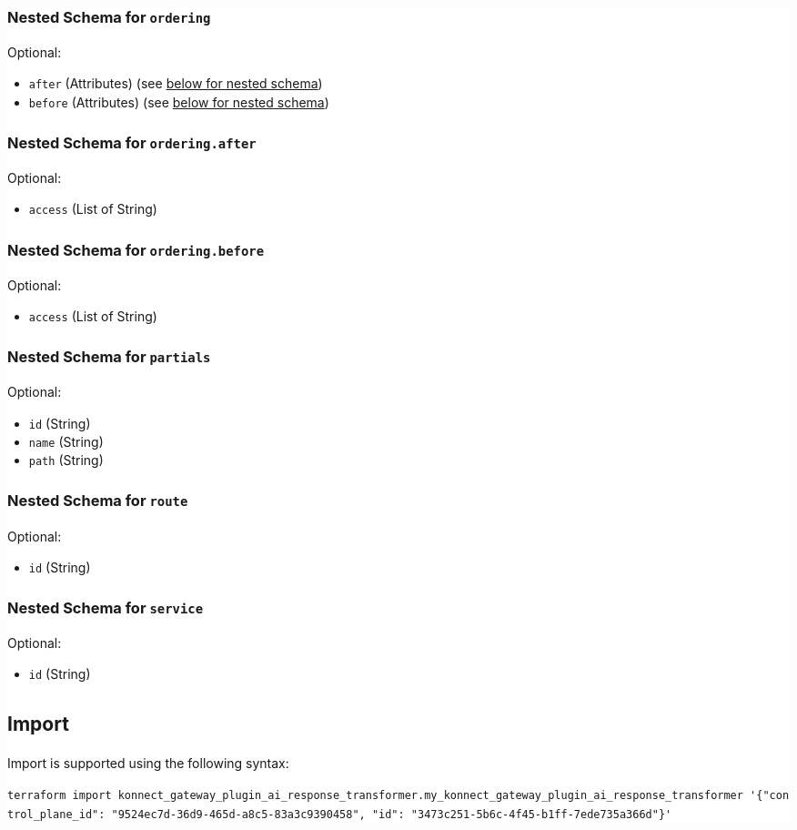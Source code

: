 
<a id="nestedatt--ordering"></a>
### Nested Schema for `ordering`

Optional:

- `after` (Attributes) (see [below for nested schema](#nestedatt--ordering--after))
- `before` (Attributes) (see [below for nested schema](#nestedatt--ordering--before))

<a id="nestedatt--ordering--after"></a>
### Nested Schema for `ordering.after`

Optional:

- `access` (List of String)


<a id="nestedatt--ordering--before"></a>
### Nested Schema for `ordering.before`

Optional:

- `access` (List of String)



<a id="nestedatt--partials"></a>
### Nested Schema for `partials`

Optional:

- `id` (String)
- `name` (String)
- `path` (String)


<a id="nestedatt--route"></a>
### Nested Schema for `route`

Optional:

- `id` (String)


<a id="nestedatt--service"></a>
### Nested Schema for `service`

Optional:

- `id` (String)

## Import

Import is supported using the following syntax:

```shell
terraform import konnect_gateway_plugin_ai_response_transformer.my_konnect_gateway_plugin_ai_response_transformer '{"control_plane_id": "9524ec7d-36d9-465d-a8c5-83a3c9390458", "id": "3473c251-5b6c-4f45-b1ff-7ede735a366d"}'
```
